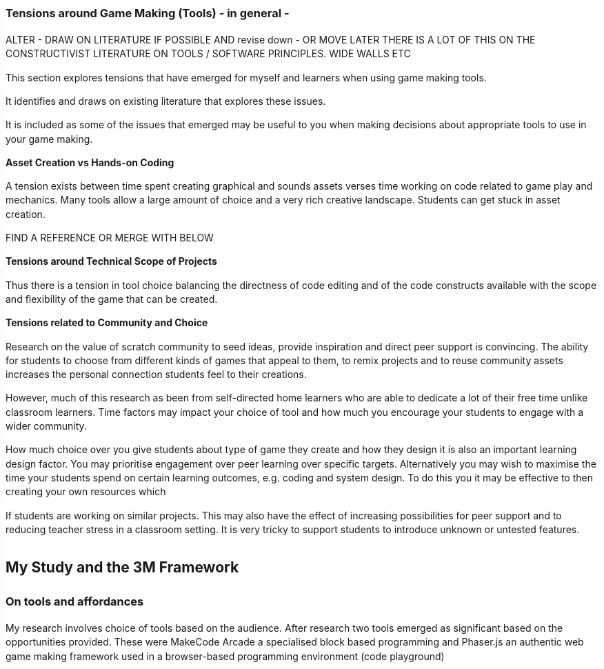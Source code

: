 
### Tensions around Game Making (Tools) - in general -

ALTER - DRAW ON LITERATURE IF POSSIBLE  AND revise down - OR MOVE LATER
THERE IS A LOT OF THIS ON THE CONSTRUCTIVIST LITERATURE ON TOOLS / SOFTWARE PRINCIPLES. WIDE WALLS ETC

This section explores tensions that have emerged for myself and learners when  using game making tools.

It identifies and draws on existing literature that explores these issues.

 It is included as some of the issues that emerged may be useful to you when making decisions about appropriate tools to use in your game making.

**Asset Creation vs Hands-on Coding**

A tension exists between time spent creating graphical and sounds assets verses time working on code related to game play and mechanics. Many tools allow a large amount of choice and a very rich creative landscape. Students can get stuck in asset creation.

FIND A REFERENCE OR MERGE WITH BELOW

**Tensions around Technical Scope of Projects**


Thus there is a tension in tool choice balancing the directness of code editing and of the code constructs available with the scope and flexibility of the game that can be created.



**Tensions related to Community and Choice**


Research on the value of scratch community to seed ideas, provide inspiration and direct peer support is convincing. The ability for students to choose from different kinds of games that appeal to them, to remix projects and to reuse community assets increases the personal connection students feel to their creations.  

However, much of this research as been from self-directed home learners who are able to dedicate a lot of their free time unlike classroom learners. Time factors may impact your choice of tool and how much you encourage your students to engage with a wider community.

How much choice over you give students about type of game they create and how they design it is also an important learning design factor. You may prioritise engagement over peer learning over specific targets. Alternatively you may wish to maximise the time your students spend on certain learning outcomes, e.g. coding and system design. To do this you it may be effective to then creating your own resources which

If students are working on similar projects. This may also have the effect of increasing possibilities for peer support and to reducing teacher stress in a classroom setting. It is very tricky to support students to introduce unknown or untested features.

##  My Study and the 3M Framework

### On tools and affordances

My research involves choice of tools based on the audience. After research two tools emerged as significant based on the opportunities provided. These were MakeCode Arcade a specialised block based programming and Phaser.js an authentic web game making framework used in a browser-based programming environment (code playground)
